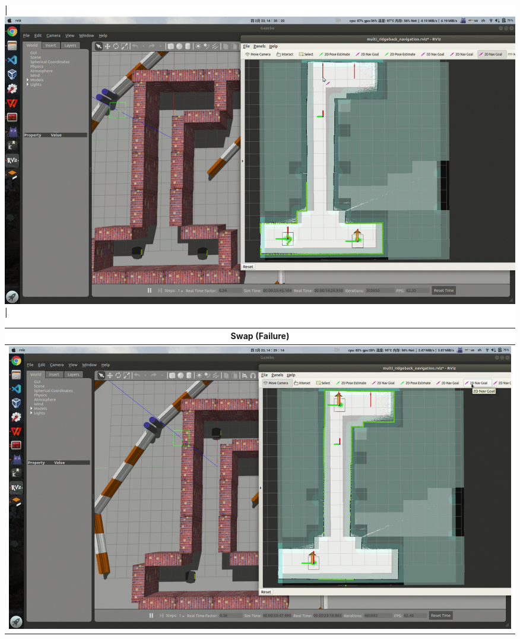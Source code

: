 | ![No swap success](./doc/sipp_no_swap.gif) |

|      Swap (Failure)      |
| :----------------------: |
| ![](./doc/sipp_swap.gif) |
